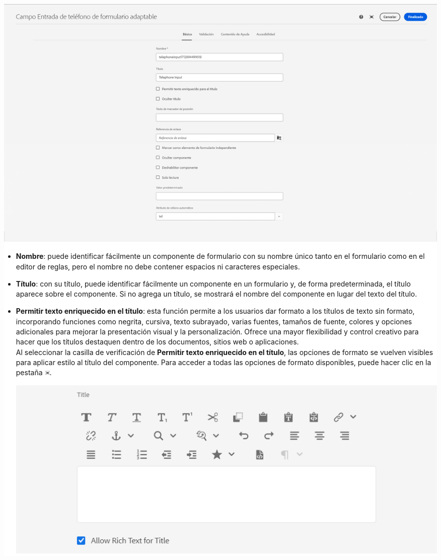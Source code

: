![Pestaña Básicos](/help/adaptive-forms/assets/telephoneinput_basictab.png)

- **Nombre**: puede identificar fácilmente un componente de formulario con su nombre único tanto en el formulario como en el editor de reglas, pero el nombre no debe contener espacios ni caracteres especiales.

- **Título**: con su título, puede identificar fácilmente un componente en un formulario y, de forma predeterminada, el título aparece sobre el componente. Si no agrega un título, se mostrará el nombre del componente en lugar del texto del título.
- **Permitir texto enriquecido en el título**: esta función permite a los usuarios dar formato a los títulos de texto sin formato, incorporando funciones como negrita, cursiva, texto subrayado, varias fuentes, tamaños de fuente, colores y opciones adicionales para mejorar la presentación visual y la personalización. Ofrece una mayor flexibilidad y control creativo para hacer que los títulos destaquen dentro de los documentos, sitios web o aplicaciones.\
  Al seleccionar la casilla de verificación de **Permitir texto enriquecido en el título**, las opciones de formato se vuelven visibles para aplicar estilo al título del componente. Para acceder a todas las opciones de formato disponibles, puede hacer clic en la pestaña ![Icono de pantalla completa](/help/adaptive-forms/assets/fullscreen-icon.png).

  ![Compatibilidad del texto enriquecido](/help/adaptive-forms/assets/richtext-support-title.png)
